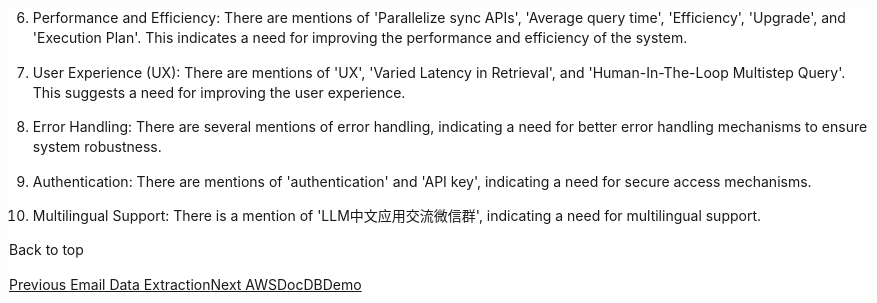 6. Performance and Efficiency: There are mentions of 'Parallelize sync APIs', 'Average query time', 'Efficiency', 'Upgrade', and 'Execution Plan'. This indicates a need for improving the performance and efficiency of the system.

7. User Experience (UX): There are mentions of 'UX', 'Varied Latency in Retrieval', and 'Human-In-The-Loop Multistep Query'. This suggests a need for improving the user experience.

8. Error Handling: There are several mentions of error handling, indicating a need for better error handling mechanisms to ensure system robustness.

9. Authentication: There are mentions of 'authentication' and 'API key', indicating a need for secure access mechanisms.

10. Multilingual Support: There is a mention of 'LLM中文应用交流微信群', indicating a need for multilingual support.

Back to top

[Previous Email Data Extraction](https://docs.llamaindex.ai/en/stable/examples/usecases/email_data_extraction/)[Next AWSDocDBDemo](https://docs.llamaindex.ai/en/stable/examples/vector_stores/AWSDocDBDemo/)
